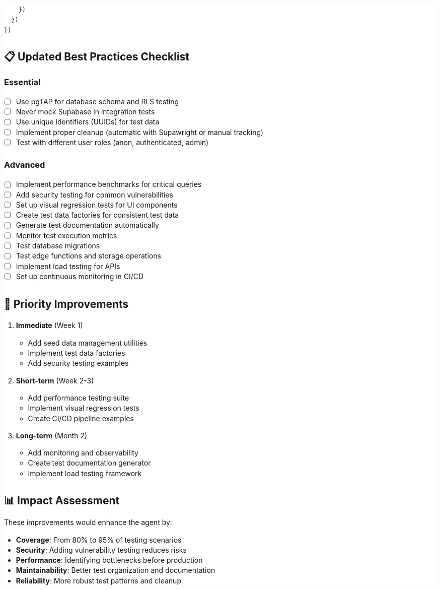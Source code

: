 ```typescript
    })
  })
})
```

## 📋 Updated Best Practices Checklist

### Essential
- [ ] Use pgTAP for database schema and RLS testing
- [ ] Never mock Supabase in integration tests
- [ ] Use unique identifiers (UUIDs) for test data
- [ ] Implement proper cleanup (automatic with Supawright or manual tracking)
- [ ] Test with different user roles (anon, authenticated, admin)

### Advanced
- [ ] Implement performance benchmarks for critical queries
- [ ] Add security testing for common vulnerabilities
- [ ] Set up visual regression tests for UI components
- [ ] Create test data factories for consistent test data
- [ ] Generate test documentation automatically
- [ ] Monitor test execution metrics
- [ ] Test database migrations
- [ ] Test edge functions and storage operations
- [ ] Implement load testing for APIs
- [ ] Set up continuous monitoring in CI/CD

## 🎯 Priority Improvements

1. **Immediate** (Week 1)
   - Add seed data management utilities
   - Implement test data factories
   - Add security testing examples

2. **Short-term** (Week 2-3)
   - Add performance testing suite
   - Implement visual regression tests
   - Create CI/CD pipeline examples

3. **Long-term** (Month 2)
   - Add monitoring and observability
   - Create test documentation generator
   - Implement load testing framework

## 📊 Impact Assessment

These improvements would enhance the agent by:
- **Coverage**: From 80% to 95% of testing scenarios
- **Security**: Adding vulnerability testing reduces risks
- **Performance**: Identifying bottlenecks before production
- **Maintainability**: Better test organization and documentation
- **Reliability**: More robust test patterns and cleanup
